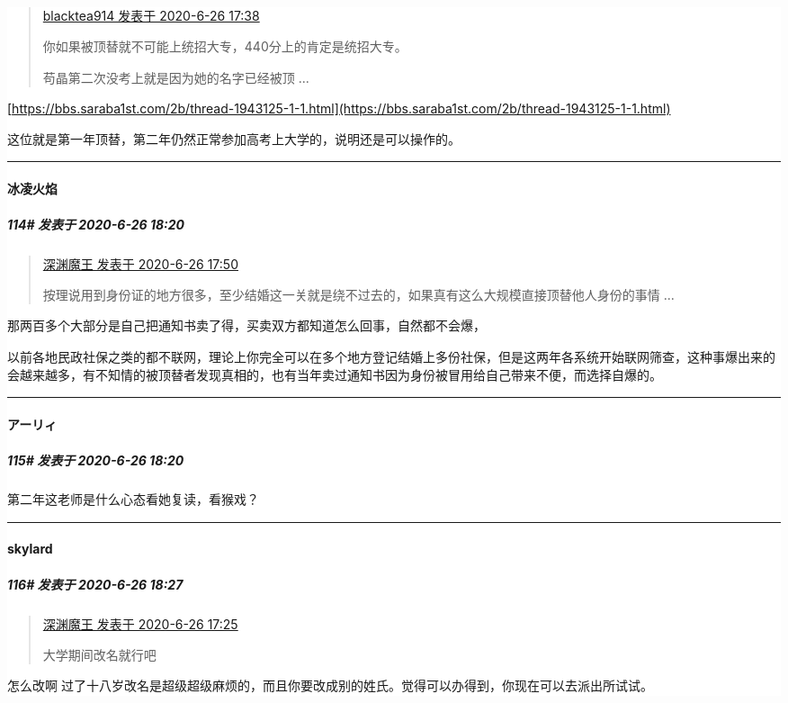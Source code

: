 
<blockquote><a href="httphttps://bbs.saraba1st.com/2b/forum.php?mod=redirect&amp;goto=findpost&amp;pid=47961246&amp;ptid=1944120" target="_blank">blacktea914 发表于 2020-6-26 17:38</a>

你如果被顶替就不可能上统招大专，440分上的肯定是统招大专。

苟晶第二次没考上就是因为她的名字已经被顶 ...</blockquote>
[https://bbs.saraba1st.com/2b/thread-1943125-1-1.html](https://bbs.saraba1st.com/2b/thread-1943125-1-1.html)

这位就是第一年顶替，第二年仍然正常参加高考上大学的，说明还是可以操作的。







-----

####  冰凌火焰  
##### 114#       发表于 2020-6-26 18:20



<blockquote><a href="httphttps://bbs.saraba1st.com/2b/forum.php?mod=redirect&amp;goto=findpost&amp;pid=47961373&amp;ptid=1944120" target="_blank">深渊魔王 发表于 2020-6-26 17:50</a>

按理说用到身份证的地方很多，至少结婚这一关就是绕不过去的，如果真有这么大规模直接顶替他人身份的事情 ...</blockquote>
那两百多个大部分是自己把通知书卖了得，买卖双方都知道怎么回事，自然都不会爆，

以前各地民政社保之类的都不联网，理论上你完全可以在多个地方登记结婚上多份社保，但是这两年各系统开始联网筛查，这种事爆出来的会越来越多，有不知情的被顶替者发现真相的，也有当年卖过通知书因为身份被冒用给自己带来不便，而选择自爆的。







-----

####  アーリィ  
##### 115#       发表于 2020-6-26 18:20




第二年这老师是什么心态看她复读，看猴戏？







-----

####  skylard  
##### 116#       发表于 2020-6-26 18:27



<blockquote><a href="httphttps://bbs.saraba1st.com/2b/forum.php?mod=redirect&amp;goto=findpost&amp;pid=47961090&amp;ptid=1944120" target="_blank">深渊魔王 发表于 2020-6-26 17:25</a>

大学期间改名就行吧</blockquote>
怎么改啊 过了十八岁改名是超级超级麻烦的，而且你要改成别的姓氏。觉得可以办得到，你现在可以去派出所试试。
